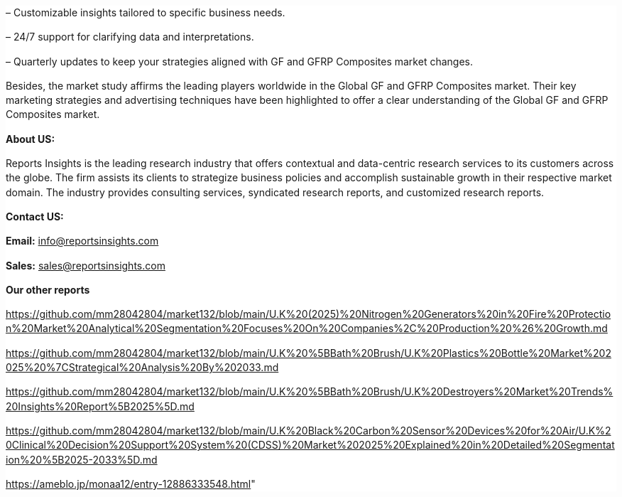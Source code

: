 – Customizable insights tailored to specific business needs.

– 24/7 support for clarifying data and interpretations.

– Quarterly updates to keep your strategies aligned with GF and GFRP Composites market changes.

Besides, the market study affirms the leading players worldwide in the Global GF and GFRP Composites market. Their key marketing strategies and advertising techniques have been highlighted to offer a clear understanding of the Global GF and GFRP Composites market.

<strong><strong>About US</strong>:</strong>

Reports Insights is the leading research industry that offers contextual and data-centric research services to its customers across the globe. The firm assists its clients to strategize business policies and accomplish sustainable growth in their respective market domain. The industry provides consulting services, syndicated research reports, and customized research reports.

<strong>Contact US:</strong>

<p class=><b>Email:</b> <a href=mailto:info@reportsinsights.com>info@reportsinsights.com</a></p>
<p class=><b>Sales:</b> <a href=mailto:sales@reportsinsights.com>sales@reportsinsights.com</a></p>

<strong>Our other reports</strong>

<a href=https://github.com/mm28042804/market132/blob/main/U.K%20(2025)%20Nitrogen%20Generators%20in%20Fire%20Protection%20Market%20Analytical%20Segmentation%20Focuses%20On%20Companies%2C%20Production%20%26%20Growth.md>https://github.com/mm28042804/market132/blob/main/U.K%20(2025)%20Nitrogen%20Generators%20in%20Fire%20Protection%20Market%20Analytical%20Segmentation%20Focuses%20On%20Companies%2C%20Production%20%26%20Growth.md</a>

<a href=https://github.com/mm28042804/market132/blob/main/U.K%20%5BBath%20Brush/U.K%20Plastics%20Bottle%20Market%202025%20%7CStrategical%20Analysis%20By%202033.md>https://github.com/mm28042804/market132/blob/main/U.K%20%5BBath%20Brush/U.K%20Plastics%20Bottle%20Market%202025%20%7CStrategical%20Analysis%20By%202033.md</a>

<a href=https://github.com/mm28042804/market132/blob/main/U.K%20%5BBath%20Brush/U.K%20Destroyers%20Market%20Trends%20Insights%20Report%5B2025%5D.md>https://github.com/mm28042804/market132/blob/main/U.K%20%5BBath%20Brush/U.K%20Destroyers%20Market%20Trends%20Insights%20Report%5B2025%5D.md</a>

<a href=https://github.com/mm28042804/market132/blob/main/U.K%20Black%20Carbon%20Sensor%20Devices%20for%20Air/U.K%20Clinical%20Decision%20Support%20System%20(CDSS)%20Market%202025%20Explained%20in%20Detailed%20Segmentation%20%5B2025-2033%5D.md>https://github.com/mm28042804/market132/blob/main/U.K%20Black%20Carbon%20Sensor%20Devices%20for%20Air/U.K%20Clinical%20Decision%20Support%20System%20(CDSS)%20Market%202025%20Explained%20in%20Detailed%20Segmentation%20%5B2025-2033%5D.md</a>

<a href=https://ameblo.jp/monaa12/entry-12886333548.html>https://ameblo.jp/monaa12/entry-12886333548.html</a>"

